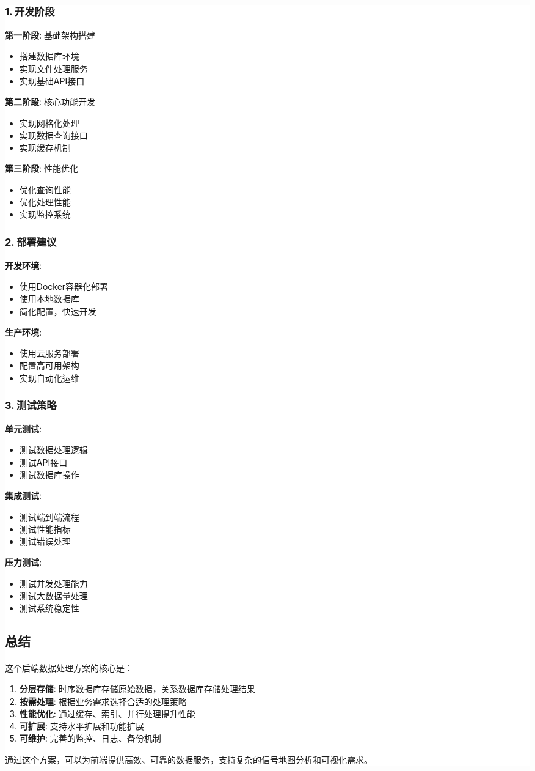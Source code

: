 ### 1. 开发阶段

**第一阶段**: 基础架构搭建
- 搭建数据库环境
- 实现文件处理服务
- 实现基础API接口

**第二阶段**: 核心功能开发
- 实现网格化处理
- 实现数据查询接口
- 实现缓存机制

**第三阶段**: 性能优化
- 优化查询性能
- 优化处理性能
- 实现监控系统

### 2. 部署建议

**开发环境**:
- 使用Docker容器化部署
- 使用本地数据库
- 简化配置，快速开发

**生产环境**:
- 使用云服务部署
- 配置高可用架构
- 实现自动化运维

### 3. 测试策略

**单元测试**:
- 测试数据处理逻辑
- 测试API接口
- 测试数据库操作

**集成测试**:
- 测试端到端流程
- 测试性能指标
- 测试错误处理

**压力测试**:
- 测试并发处理能力
- 测试大数据量处理
- 测试系统稳定性

## 总结

这个后端数据处理方案的核心是：

1. **分层存储**: 时序数据库存储原始数据，关系数据库存储处理结果
2. **按需处理**: 根据业务需求选择合适的处理策略
3. **性能优化**: 通过缓存、索引、并行处理提升性能
4. **可扩展**: 支持水平扩展和功能扩展
5. **可维护**: 完善的监控、日志、备份机制

通过这个方案，可以为前端提供高效、可靠的数据服务，支持复杂的信号地图分析和可视化需求。
